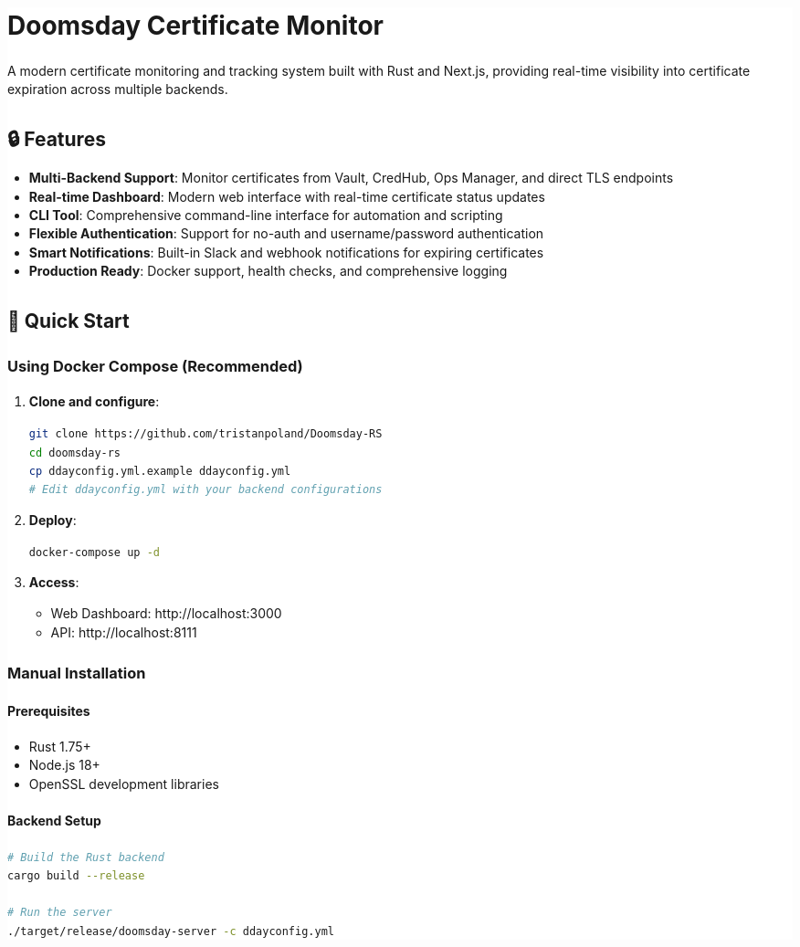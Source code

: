 # Doomsday Certificate Monitor

A modern certificate monitoring and tracking system built with Rust and Next.js, providing real-time visibility into certificate expiration across multiple backends.

## 🔒 Features

- **Multi-Backend Support**: Monitor certificates from Vault, CredHub, Ops Manager, and direct TLS endpoints
- **Real-time Dashboard**: Modern web interface with real-time certificate status updates
- **CLI Tool**: Comprehensive command-line interface for automation and scripting
- **Flexible Authentication**: Support for no-auth and username/password authentication
- **Smart Notifications**: Built-in Slack and webhook notifications for expiring certificates
- **Production Ready**: Docker support, health checks, and comprehensive logging

## 🚀 Quick Start

### Using Docker Compose (Recommended)

1. **Clone and configure**:
   ```bash
   git clone https://github.com/tristanpoland/Doomsday-RS
   cd doomsday-rs
   cp ddayconfig.yml.example ddayconfig.yml
   # Edit ddayconfig.yml with your backend configurations
   ```

2. **Deploy**:
   ```bash
   docker-compose up -d
   ```

3. **Access**:
   - Web Dashboard: http://localhost:3000
   - API: http://localhost:8111

### Manual Installation

#### Prerequisites

- Rust 1.75+
- Node.js 18+
- OpenSSL development libraries

#### Backend Setup

```bash
# Build the Rust backend
cargo build --release

# Run the server
./target/release/doomsday-server -c ddayconfig.yml
```

